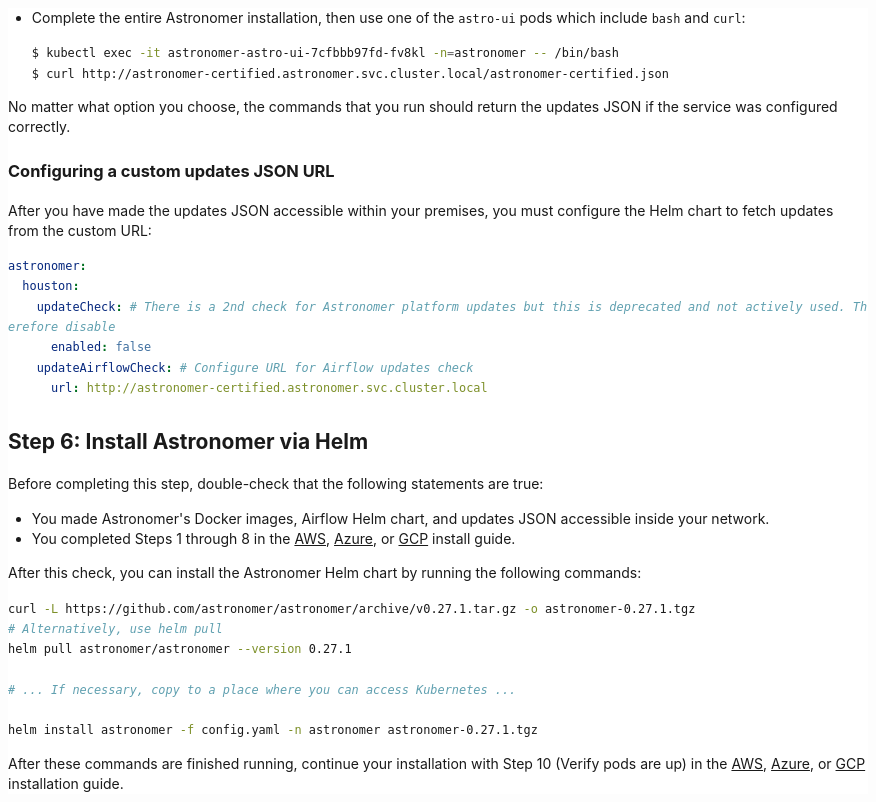 - Complete the entire Astronomer installation, then use one of the `astro-ui` pods which include `bash` and `curl`:

    ```bash
    $ kubectl exec -it astronomer-astro-ui-7cfbbb97fd-fv8kl -n=astronomer -- /bin/bash
    $ curl http://astronomer-certified.astronomer.svc.cluster.local/astronomer-certified.json
    ```

No matter what option you choose, the commands that you run should return the updates JSON if the service was configured correctly.

### Configuring a custom updates JSON URL

After you have made the updates JSON accessible within your premises, you must configure the Helm chart to fetch updates from the custom URL:  

```yaml
astronomer:
  houston:
    updateCheck: # There is a 2nd check for Astronomer platform updates but this is deprecated and not actively used. Therefore disable
      enabled: false
    updateAirflowCheck: # Configure URL for Airflow updates check
      url: http://astronomer-certified.astronomer.svc.cluster.local
```

## Step 6: Install Astronomer via Helm

Before completing this step, double-check that the following statements are true:

- You made Astronomer's Docker images, Airflow Helm chart, and updates JSON accessible inside your network.
- You completed Steps 1 through 8 in the [AWS](install-aws-standard.md), [Azure](install-azure-standard.md), or [GCP](install-gcp-standard.md) install guide.

After this check, you can install the Astronomer Helm chart by running the following commands:

```bash
curl -L https://github.com/astronomer/astronomer/archive/v0.27.1.tar.gz -o astronomer-0.27.1.tgz
# Alternatively, use helm pull
helm pull astronomer/astronomer --version 0.27.1

# ... If necessary, copy to a place where you can access Kubernetes ...

helm install astronomer -f config.yaml -n astronomer astronomer-0.27.1.tgz
```

After these commands are finished running, continue your installation with Step 10 (Verify pods are up) in the [AWS](install-aws-standard.md#step-10-verify-pods-are-up), [Azure](install-azure-standard.md#step-10-verify-all-pods-are-up), or [GCP](install-gcp-standard.md#step-10-verify-that-all-pods-are-up) installation guide.
